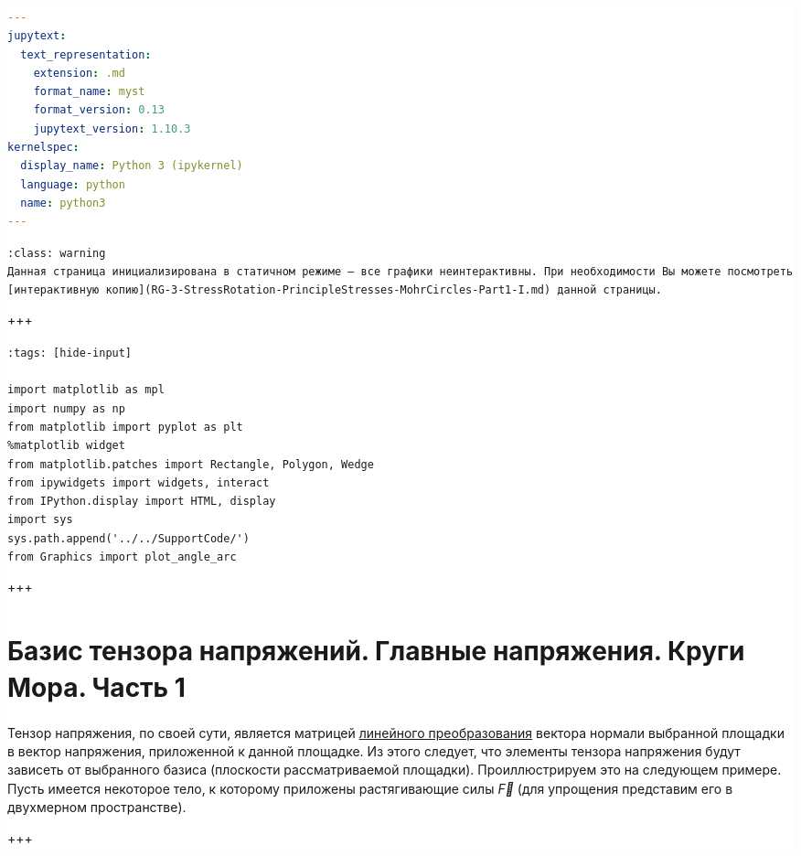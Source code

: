 ```yaml
---
jupytext:
  text_representation:
    extension: .md
    format_name: myst
    format_version: 0.13
    jupytext_version: 1.10.3
kernelspec:
  display_name: Python 3 (ipykernel)
  language: python
  name: python3
---
```


```{admonition} Внимание!
:class: warning
Данная страница инициализирована в статичном режиме – все графики неинтерактивны. При необходимости Вы можете посмотреть [интерактивную копию](RG-3-StressRotation-PrincipleStresses-MohrCircles-Part1-I.md) данной страницы.
```

+++

```{code-cell} ipython3
:tags: [hide-input]

import matplotlib as mpl
import numpy as np
from matplotlib import pyplot as plt
%matplotlib widget
from matplotlib.patches import Rectangle, Polygon, Wedge
from ipywidgets import widgets, interact
from IPython.display import HTML, display
import sys
sys.path.append('../../SupportCode/')
from Graphics import plot_angle_arc
```

+++

<a id='geomech-rg-stress_rotation-1'></a>
# Базис тензора напряжений. Главные напряжения. Круги Мора. Часть 1
Тензор напряжения, по своей сути, является матрицей [линейного преобразования](../../0-Math/1-LAB/LAB-8-LinearTransformations.html#math-lab-linear_transform) вектора нормали выбранной площадки в вектор напряжения, приложенной к данной площадке. Из этого следует, что элементы тензора напряжения будут зависеть от выбранного базиса (плоскости рассматриваемой площадки). Проиллюстрируем это на следующем примере. Пусть имеется некоторое тело, к которому приложены растягивающие силы $\vec{F}$ (для упрощения представим его в двухмерном пространстве).

+++
